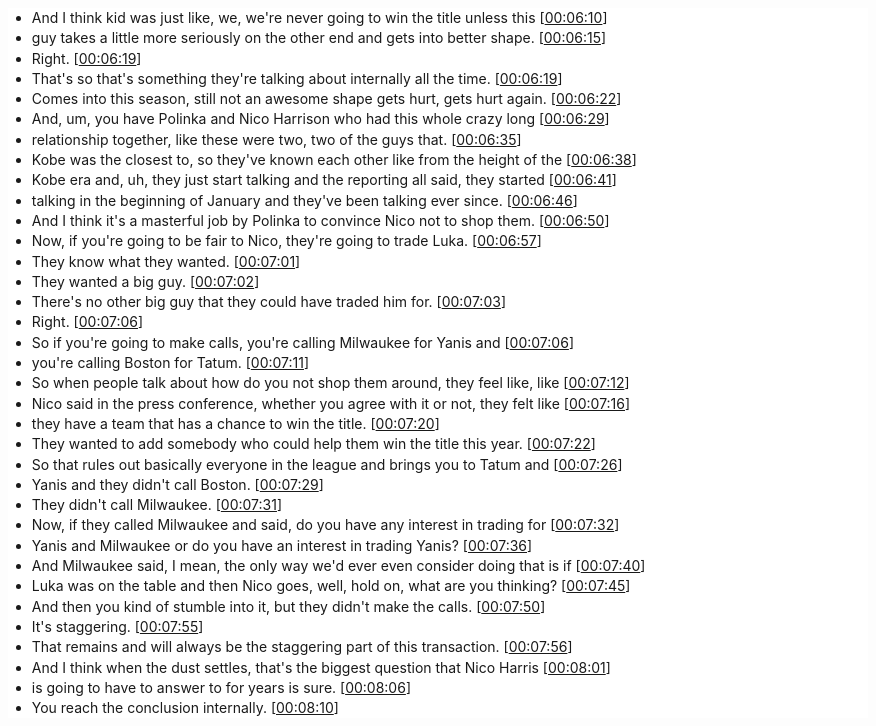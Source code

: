 *  And I think kid was just like, we, we're never going to win the title unless this [[00:06:10](https://www.youtube.com/watch?v=7UMydF5a918&t=370.20000000000005s)]
*  guy takes a little more seriously on the other end and gets into better shape. [[00:06:15](https://www.youtube.com/watch?v=7UMydF5a918&t=375.96000000000004s)]
*  Right. [[00:06:19](https://www.youtube.com/watch?v=7UMydF5a918&t=379.48s)]
*  That's so that's something they're talking about internally all the time. [[00:06:19](https://www.youtube.com/watch?v=7UMydF5a918&t=379.8s)]
*  Comes into this season, still not an awesome shape gets hurt, gets hurt again. [[00:06:22](https://www.youtube.com/watch?v=7UMydF5a918&t=382.64000000000004s)]
*  And, um, you have Polinka and Nico Harrison who had this whole crazy long [[00:06:29](https://www.youtube.com/watch?v=7UMydF5a918&t=389.12s)]
*  relationship together, like these were two, two of the guys that. [[00:06:35](https://www.youtube.com/watch?v=7UMydF5a918&t=395.12s)]
*  Kobe was the closest to, so they've known each other like from the height of the [[00:06:38](https://www.youtube.com/watch?v=7UMydF5a918&t=398.88s)]
*  Kobe era and, uh, they just start talking and the reporting all said, they started [[00:06:41](https://www.youtube.com/watch?v=7UMydF5a918&t=401.96s)]
*  talking in the beginning of January and they've been talking ever since. [[00:06:46](https://www.youtube.com/watch?v=7UMydF5a918&t=406.72s)]
*  And I think it's a masterful job by Polinka to convince Nico not to shop them. [[00:06:50](https://www.youtube.com/watch?v=7UMydF5a918&t=410.12s)]
*  Now, if you're going to be fair to Nico, they're going to trade Luka. [[00:06:57](https://www.youtube.com/watch?v=7UMydF5a918&t=417.8s)]
*  They know what they wanted. [[00:07:01](https://www.youtube.com/watch?v=7UMydF5a918&t=421.68s)]
*  They wanted a big guy. [[00:07:02](https://www.youtube.com/watch?v=7UMydF5a918&t=422.64s)]
*  There's no other big guy that they could have traded him for. [[00:07:03](https://www.youtube.com/watch?v=7UMydF5a918&t=423.88s)]
*  Right. [[00:07:06](https://www.youtube.com/watch?v=7UMydF5a918&t=426.12s)]
*  So if you're going to make calls, you're calling Milwaukee for Yanis and [[00:07:06](https://www.youtube.com/watch?v=7UMydF5a918&t=426.76s)]
*  you're calling Boston for Tatum. [[00:07:11](https://www.youtube.com/watch?v=7UMydF5a918&t=431.04s)]
*  So when people talk about how do you not shop them around, they feel like, like [[00:07:12](https://www.youtube.com/watch?v=7UMydF5a918&t=432.8s)]
*  Nico said in the press conference, whether you agree with it or not, they felt like [[00:07:16](https://www.youtube.com/watch?v=7UMydF5a918&t=436.12s)]
*  they have a team that has a chance to win the title. [[00:07:20](https://www.youtube.com/watch?v=7UMydF5a918&t=440.84s)]
*  They wanted to add somebody who could help them win the title this year. [[00:07:22](https://www.youtube.com/watch?v=7UMydF5a918&t=442.84s)]
*  So that rules out basically everyone in the league and brings you to Tatum and [[00:07:26](https://www.youtube.com/watch?v=7UMydF5a918&t=446.28s)]
*  Yanis and they didn't call Boston. [[00:07:29](https://www.youtube.com/watch?v=7UMydF5a918&t=449.56s)]
*  They didn't call Milwaukee. [[00:07:31](https://www.youtube.com/watch?v=7UMydF5a918&t=451.52s)]
*  Now, if they called Milwaukee and said, do you have any interest in trading for [[00:07:32](https://www.youtube.com/watch?v=7UMydF5a918&t=452.92s)]
*  Yanis and Milwaukee or do you have an interest in trading Yanis? [[00:07:36](https://www.youtube.com/watch?v=7UMydF5a918&t=456.24s)]
*  And Milwaukee said, I mean, the only way we'd ever even consider doing that is if [[00:07:40](https://www.youtube.com/watch?v=7UMydF5a918&t=460.32s)]
*  Luka was on the table and then Nico goes, well, hold on, what are you thinking? [[00:07:45](https://www.youtube.com/watch?v=7UMydF5a918&t=465.08s)]
*  And then you kind of stumble into it, but they didn't make the calls. [[00:07:50](https://www.youtube.com/watch?v=7UMydF5a918&t=470.16s)]
*  It's staggering. [[00:07:55](https://www.youtube.com/watch?v=7UMydF5a918&t=475.32s)]
*  That remains and will always be the staggering part of this transaction. [[00:07:56](https://www.youtube.com/watch?v=7UMydF5a918&t=476.44s)]
*  And I think when the dust settles, that's the biggest question that Nico Harris [[00:08:01](https://www.youtube.com/watch?v=7UMydF5a918&t=481.32s)]
*  is going to have to answer to for years is sure. [[00:08:06](https://www.youtube.com/watch?v=7UMydF5a918&t=486.36s)]
*  You reach the conclusion internally. [[00:08:10](https://www.youtube.com/watch?v=7UMydF5a918&t=490.56s)]